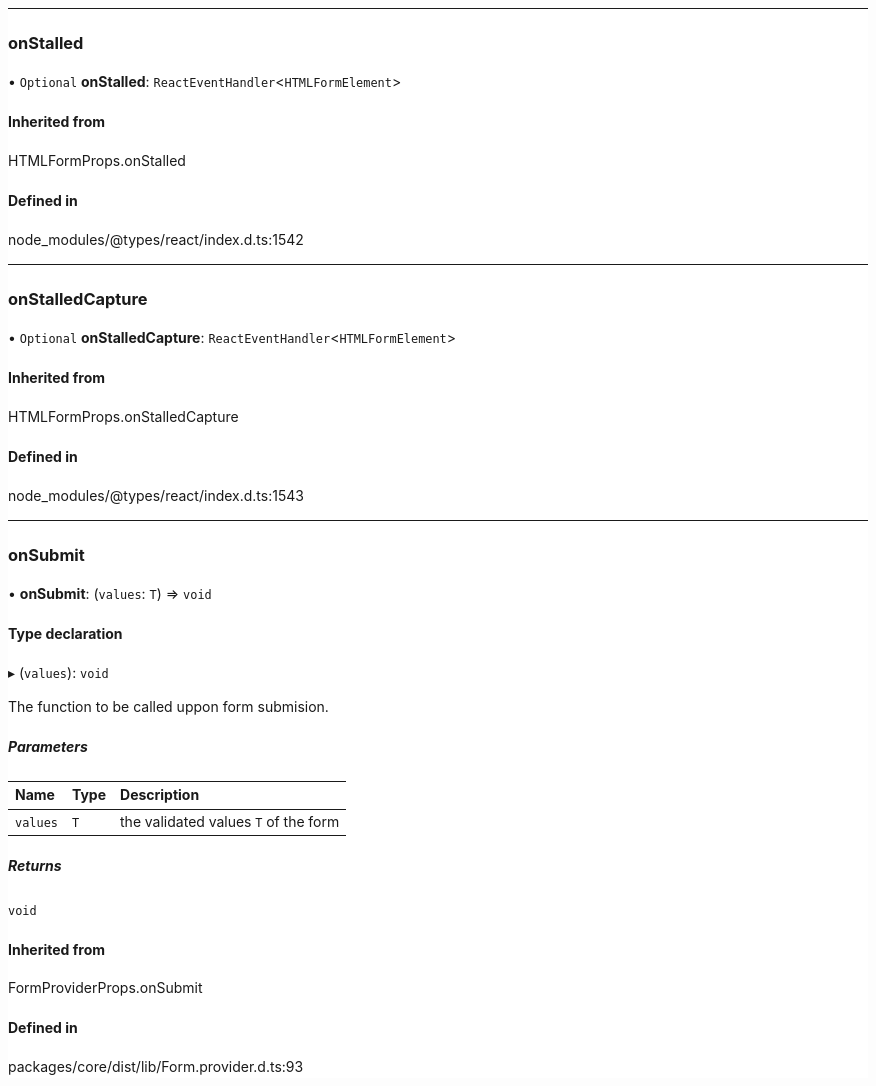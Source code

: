 ___

### onStalled

• `Optional` **onStalled**: `ReactEventHandler`\<`HTMLFormElement`\>

#### Inherited from

HTMLFormProps.onStalled

#### Defined in

node_modules/@types/react/index.d.ts:1542

___

### onStalledCapture

• `Optional` **onStalledCapture**: `ReactEventHandler`\<`HTMLFormElement`\>

#### Inherited from

HTMLFormProps.onStalledCapture

#### Defined in

node_modules/@types/react/index.d.ts:1543

___

### onSubmit

• **onSubmit**: (`values`: `T`) => `void`

#### Type declaration

▸ (`values`): `void`

The function to be called uppon form submision.

##### Parameters

| Name | Type | Description |
| :------ | :------ | :------ |
| `values` | `T` | the validated values `T` of the form |

##### Returns

`void`

#### Inherited from

FormProviderProps.onSubmit

#### Defined in

packages/core/dist/lib/Form.provider.d.ts:93
